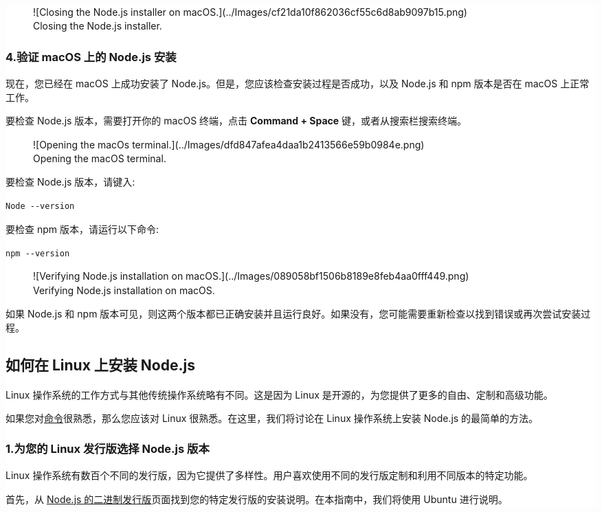 <figure id="attachment_103225" aria-describedby="caption-attachment-103225" style="width: 900px" class="wp-caption alignnone">![Closing the Node.js installer on macOS.](../Images/cf21da10f862036cf55c6d8ab9097b15.png)

<figcaption id="caption-attachment-103225" class="wp-caption-text">Closing the Node.js installer.</figcaption>

</figure>

### 4.验证 macOS 上的 Node.js 安装

现在，您已经在 macOS 上成功安装了 Node.js。但是，您应该检查安装过程是否成功，以及 Node.js 和 npm 版本是否在 macOS 上正常工作。

要检查 Node.js 版本，需要打开你的 macOS 终端，点击 **Command + Space** 键，或者从搜索栏搜索终端。

<figure id="attachment_103226" aria-describedby="caption-attachment-103226" style="width: 900px" class="wp-caption alignnone">![Opening the macOs terminal.](../Images/dfd847afea4daa1b2413566e59b0984e.png)

<figcaption id="caption-attachment-103226" class="wp-caption-text">Opening the macOS terminal.</figcaption>

</figure>

要检查 Node.js 版本，请键入:

```
Node --version
```

要检查 npm 版本，请运行以下命令:

```
npm --version
```

<figure id="attachment_103227" aria-describedby="caption-attachment-103227" style="width: 900px" class="wp-caption alignnone">![Verifying Node.js installation on macOS.](../Images/089058bf1506b8189e8feb4aa0fff449.png)

<figcaption id="caption-attachment-103227" class="wp-caption-text">Verifying Node.js installation on macOS.</figcaption>

</figure>

如果 Node.js 和 npm 版本可见，则这两个版本都已正确安装并且运行良好。如果没有，您可能需要重新检查以找到错误或再次尝试安装过程。

## 如何在 Linux 上安装 Node.js

Linux 操作系统的工作方式与其他传统操作系统略有不同。这是因为 Linux 是开源的，为您提供了更多的自由、定制和高级功能。

如果您对[命令](https://kinsta.com/blog/how-to-use-ssh/)很熟悉，那么您应该对 Linux 很熟悉。在这里，我们将讨论在 Linux 操作系统上安装 Node.js 的最简单的方法。

### 1.为您的 Linux 发行版选择 Node.js 版本

Linux 操作系统有数百个不同的发行版，因为它提供了多样性。用户喜欢使用不同的发行版定制和利用不同版本的特定功能。

首先，从 [Node.js 的二进制发行版](https://github.com/nodesource/distributions/blob/master/README.md)页面找到您的特定发行版的安装说明。在本指南中，我们将使用 Ubuntu 进行说明。
